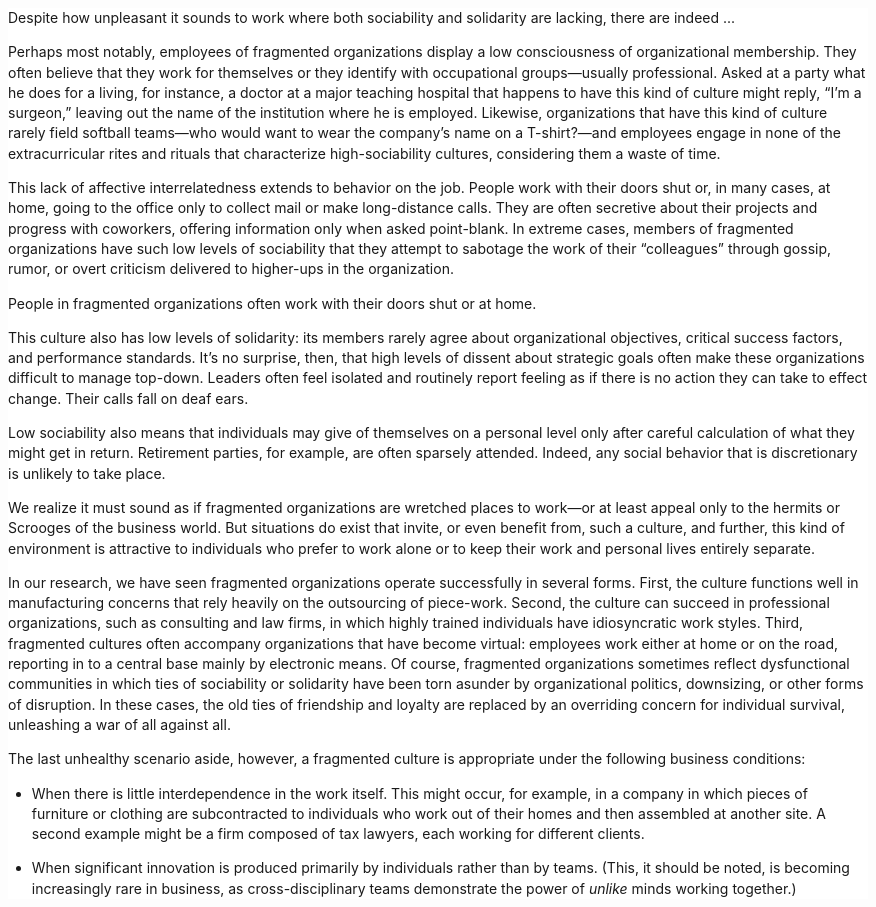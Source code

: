 Despite how unpleasant it sounds to work where both sociability and solidarity are lacking, there are indeed ...

Perhaps most notably, employees of fragmented organizations display a low consciousness of organizational membership. They often believe that they work for themselves or they identify with occupational groups—usually professional. Asked at a party what he does for a living, for instance, a doctor at a major teaching hospital that happens to have this kind of culture might reply, “I’m a surgeon,” leaving out the name of the institution where he is employed. Likewise, organizations that have this kind of culture rarely field softball teams—who would want to wear the company’s name on a T-shirt?—and employees engage in none of the extracurricular rites and rituals that characterize high-sociability cultures, considering them a waste of time.

This lack of affective interrelatedness extends to behavior on the job. People work with their doors shut or, in many cases, at home, going to the office only to collect mail or make long-distance calls. They are often secretive about their projects and progress with coworkers, offering information only when asked point-blank. In extreme cases, members of fragmented organizations have such low levels of sociability that they attempt to sabotage the work of their “colleagues” through gossip, rumor, or overt criticism delivered to higher-ups in the organization.

People in fragmented organizations often work with their doors shut or at home.

This culture also has low levels of solidarity: its members rarely agree about organizational objectives, critical success factors, and performance standards. It’s no surprise, then, that high levels of dissent about strategic goals often make these organizations difficult to manage top-down. Leaders often feel isolated and routinely report feeling as if there is no action they can take to effect change. Their calls fall on deaf ears.

Low sociability also means that individuals may give of themselves on a personal level only after careful calculation of what they might get in return. Retirement parties, for example, are often sparsely attended. Indeed, any social behavior that is discretionary is unlikely to take place.

We realize it must sound as if fragmented organizations are wretched places to work—or at least appeal only to the hermits or Scrooges of the business world. But situations do exist that invite, or even benefit from, such a culture, and further, this kind of environment is attractive to individuals who prefer to work alone or to keep their work and personal lives entirely separate.

In our research, we have seen fragmented organizations operate successfully in several forms. First, the culture functions well in manufacturing concerns that rely heavily on the outsourcing of piece-work. Second, the culture can succeed in professional organizations, such as consulting and law firms, in which highly trained individuals have idiosyncratic work styles. Third, fragmented cultures often accompany organizations that have become virtual: employees work either at home or on the road, reporting in to a central base mainly by electronic means. Of course, fragmented organizations sometimes reflect dysfunctional communities in which ties of sociability or solidarity have been torn asunder by organizational politics, downsizing, or other forms of disruption. In these cases, the old ties of friendship and loyalty are replaced by an overriding concern for individual survival, unleashing a war of all against all.

The last unhealthy scenario aside, however, a fragmented culture is appropriate under the following business conditions:

-   When there is little interdependence in the work itself. This might occur, for example, in a company in which pieces of furniture or clothing are subcontracted to individuals who work out of their homes and then assembled at another site. A second example might be a firm composed of tax lawyers, each working for different clients.

-   When significant innovation is produced primarily by individuals rather than by teams. (This, it should be noted, is becoming increasingly rare in business, as cross-disciplinary teams demonstrate the power of _unlike_ minds working together.)
